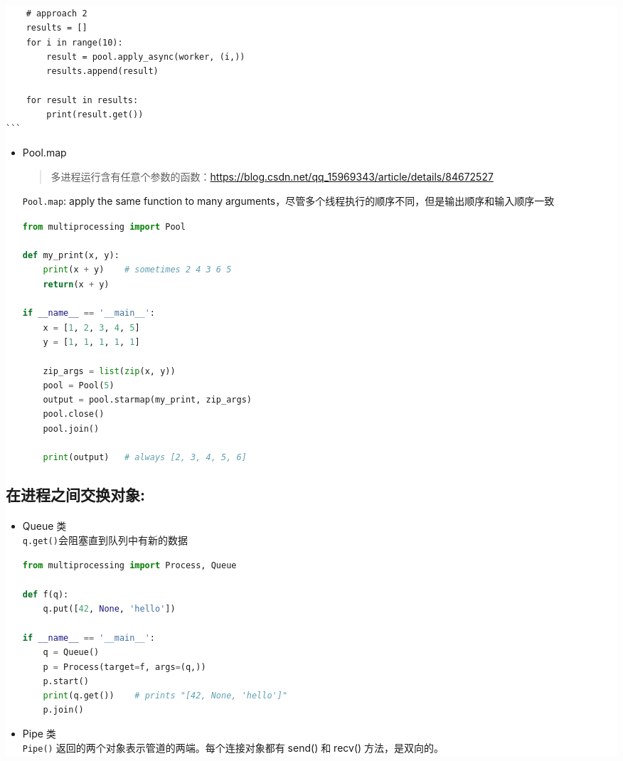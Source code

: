         # approach 2
        results = []
        for i in range(10):
            result = pool.apply_async(worker, (i,)) 
            results.append(result)
            
        for result in results:
            print(result.get())
    ```
* Pool.map    
    > 多进程运行含有任意个参数的函数：https://blog.csdn.net/qq_15969343/article/details/84672527  

    `Pool.map`: apply the same function to many arguments，尽管多个线程执行的顺序不同，但是输出顺序和输入顺序一致
    ```python
    from multiprocessing import Pool

    def my_print(x, y):
        print(x + y)    # sometimes 2 4 3 6 5
        return(x + y) 

    if __name__ == '__main__':
        x = [1, 2, 3, 4, 5]
        y = [1, 1, 1, 1, 1]

        zip_args = list(zip(x, y))
        pool = Pool(5)
        output = pool.starmap(my_print, zip_args)
        pool.close()
        pool.join()
        
        print(output)   # always [2, 3, 4, 5, 6]
    ```


## 在进程之间交换对象: 
* Queue 类   
`q.get()`会阻塞直到队列中有新的数据
    ```python
    from multiprocessing import Process, Queue

    def f(q):
        q.put([42, None, 'hello'])

    if __name__ == '__main__':
        q = Queue()
        p = Process(target=f, args=(q,))
        p.start()
        print(q.get())    # prints "[42, None, 'hello']"
        p.join()
    ```
* Pipe 类  
`Pipe()` 返回的两个对象表示管道的两端。每个连接对象都有 send() 和 recv() 方法，是双向的。
